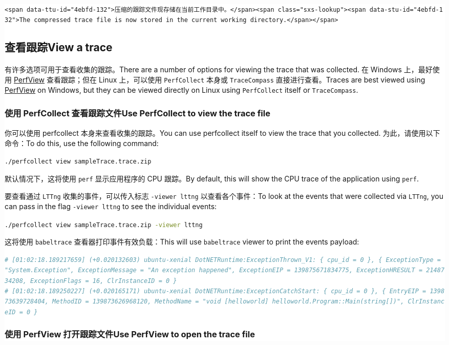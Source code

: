     <span data-ttu-id="4ebfd-132">压缩的跟踪文件现存储在当前工作目录中。</span><span class="sxs-lookup"><span data-stu-id="4ebfd-132">The compressed trace file is now stored in the current working directory.</span></span>

## <a name="view-a-trace"></a><span data-ttu-id="4ebfd-133">查看跟踪</span><span class="sxs-lookup"><span data-stu-id="4ebfd-133">View a trace</span></span>

<span data-ttu-id="4ebfd-134">有许多选项可用于查看收集的跟踪。</span><span class="sxs-lookup"><span data-stu-id="4ebfd-134">There are a number of options for viewing the trace that was collected.</span></span> <span data-ttu-id="4ebfd-135">在 Windows 上，最好使用 [PerfView](https://aka.ms/perfview) 查看跟踪；但在 Linux 上，可以使用 `PerfCollect` 本身或 `TraceCompass` 直接进行查看。</span><span class="sxs-lookup"><span data-stu-id="4ebfd-135">Traces are best viewed using [PerfView](https://aka.ms/perfview) on Windows, but they can be viewed directly on Linux using `PerfCollect` itself or `TraceCompass`.</span></span>

### <a name="use-perfcollect-to-view-the-trace-file"></a><span data-ttu-id="4ebfd-136">使用 PerfCollect 查看跟踪文件</span><span class="sxs-lookup"><span data-stu-id="4ebfd-136">Use PerfCollect to view the trace file</span></span>

<span data-ttu-id="4ebfd-137">你可以使用 perfcollect 本身来查看收集的跟踪。</span><span class="sxs-lookup"><span data-stu-id="4ebfd-137">You can use perfcollect itself to view the trace that you collected.</span></span> <span data-ttu-id="4ebfd-138">为此，请使用以下命令：</span><span class="sxs-lookup"><span data-stu-id="4ebfd-138">To do this, use the following command:</span></span>

```bash
./perfcollect view sampleTrace.trace.zip
```

<span data-ttu-id="4ebfd-139">默认情况下，这将使用 `perf` 显示应用程序的 CPU 跟踪。</span><span class="sxs-lookup"><span data-stu-id="4ebfd-139">By default, this will show the CPU trace of the application using `perf`.</span></span>

<span data-ttu-id="4ebfd-140">要查看通过 `LTTng` 收集的事件，可以传入标志 `-viewer lttng` 以查看各个事件：</span><span class="sxs-lookup"><span data-stu-id="4ebfd-140">To look at the events that were collected via `LTTng`, you can pass in the flag `-viewer lttng` to see the individual events:</span></span>

```bash
./perfcollect view sampleTrace.trace.zip -viewer lttng
```

<span data-ttu-id="4ebfd-141">这将使用 `babeltrace` 查看器打印事件有效负载：</span><span class="sxs-lookup"><span data-stu-id="4ebfd-141">This will use `babeltrace` viewer to print the events payload:</span></span>

```bash
# [01:02:18.189217659] (+0.020132603) ubuntu-xenial DotNETRuntime:ExceptionThrown_V1: { cpu_id = 0 }, { ExceptionType = "System.Exception", ExceptionMessage = "An exception happened", ExceptionEIP = 139875671834775, ExceptionHRESULT = 2148734208, ExceptionFlags = 16, ClrInstanceID = 0 }
# [01:02:18.189250227] (+0.020165171) ubuntu-xenial DotNETRuntime:ExceptionCatchStart: { cpu_id = 0 }, { EntryEIP = 139873639728404, MethodID = 139873626968120, MethodName = "void [helloworld] helloworld.Program::Main(string[])", ClrInstanceID = 0 }
```

### <a name="use-perfview-to-open-the-trace-file"></a><span data-ttu-id="4ebfd-142">使用 PerfView 打开跟踪文件</span><span class="sxs-lookup"><span data-stu-id="4ebfd-142">Use PerfView to open the trace file</span></span>
